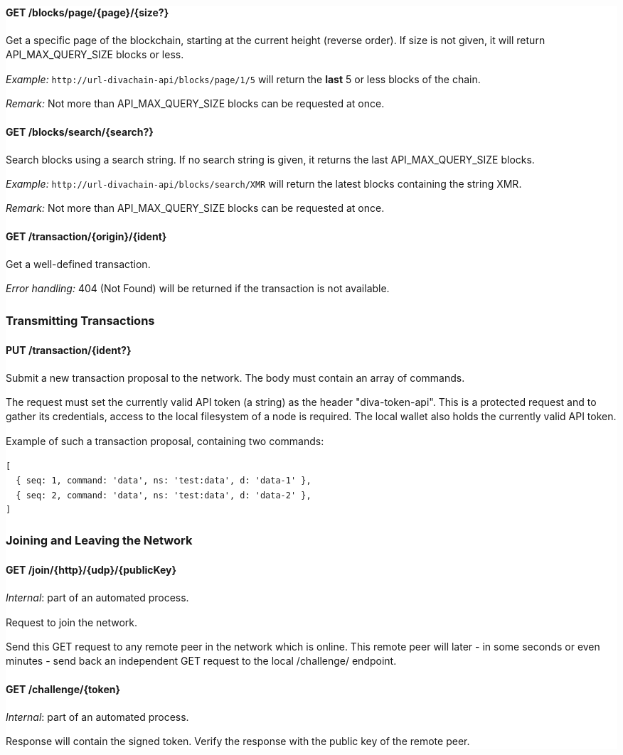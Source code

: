 #### GET /blocks/page/{page}/{size?}
Get a specific page of the blockchain, starting at the current height (reverse order).
If size is not given, it will return API_MAX_QUERY_SIZE blocks or less. 

_Example:_ `http://url-divachain-api/blocks/page/1/5` will return the **last** 5 or less blocks of the chain.

_Remark:_ Not more than API_MAX_QUERY_SIZE blocks can be requested at once.

#### GET /blocks/search/{search?}
Search blocks using a search string. If no search string is given, it returns the last API_MAX_QUERY_SIZE blocks. 

_Example:_ `http://url-divachain-api/blocks/search/XMR` will return the latest blocks containing the string XMR.

_Remark:_ Not more than API_MAX_QUERY_SIZE blocks can be requested at once.

#### GET /transaction/{origin}/{ident}
Get a well-defined transaction.

_Error handling:_ 404 (Not Found) will be returned if the transaction is not available.

### Transmitting Transactions

#### PUT /transaction/{ident?}
Submit a new transaction proposal to the network. The body must contain an array of commands.

The request must set the currently valid API token (a string) as the header "diva-token-api". This is a protected request and to gather its credentials, access to the local filesystem of a node is required. The local wallet also holds the currently valid API token.

Example of such a transaction proposal, containing two commands:
```
[
  { seq: 1, command: 'data', ns: 'test:data', d: 'data-1' },
  { seq: 2, command: 'data', ns: 'test:data', d: 'data-2' },
]
```

### Joining and Leaving the Network

#### GET /join/{http}/{udp}/{publicKey}
_Internal_: part of an automated process.

Request to join the network. 

Send this GET request to any remote peer in the network which is online. This remote peer will later - in some seconds or even minutes - send back an independent GET request to the local /challenge/ endpoint. 

#### GET /challenge/{token}
_Internal_: part of an automated process.

Response will contain the signed token. Verify the response with the public key of the remote peer.
